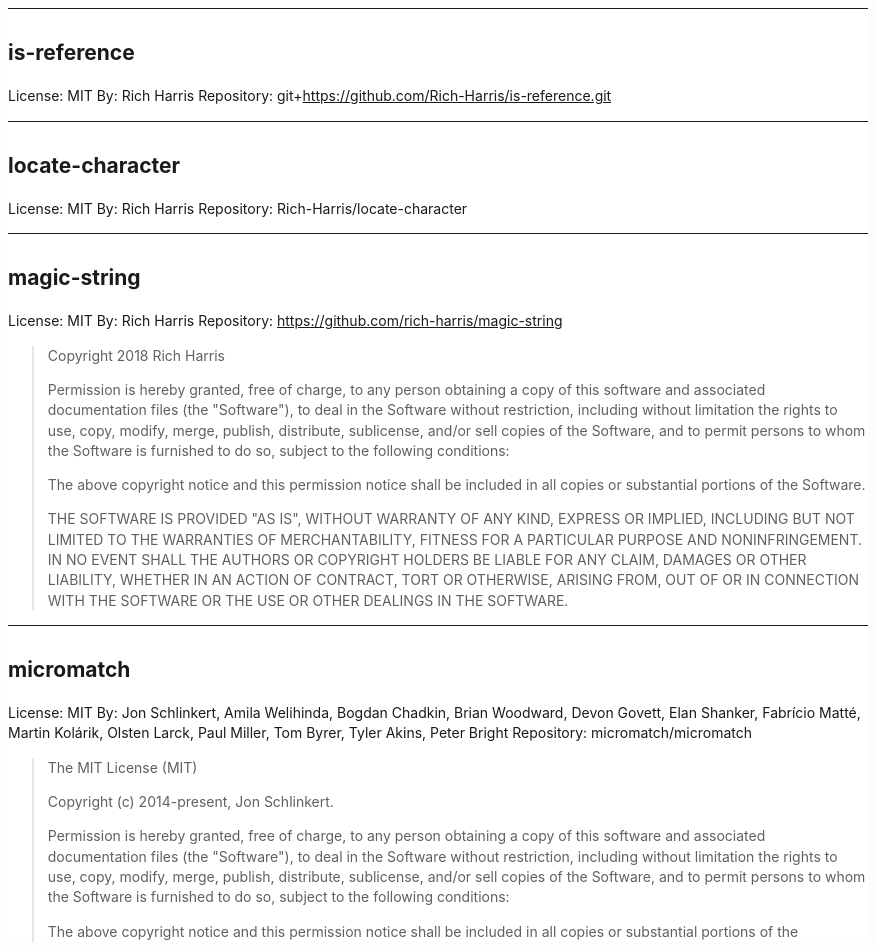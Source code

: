 
---

## is-reference

License: MIT By: Rich Harris Repository: git+https://github.com/Rich-Harris/is-reference.git

---

## locate-character

License: MIT By: Rich Harris Repository: Rich-Harris/locate-character

---

## magic-string

License: MIT By: Rich Harris Repository: https://github.com/rich-harris/magic-string

> Copyright 2018 Rich Harris
>
> Permission is hereby granted, free of charge, to any person obtaining a copy of this software and associated
> documentation files (the "Software"), to deal in the Software without restriction, including without limitation the
> rights to use, copy, modify, merge, publish, distribute, sublicense, and/or sell copies of the Software, and to permit
> persons to whom the Software is furnished to do so, subject to the following conditions:
>
> The above copyright notice and this permission notice shall be included in all copies or substantial portions of the
> Software.
>
> THE SOFTWARE IS PROVIDED "AS IS", WITHOUT WARRANTY OF ANY KIND, EXPRESS OR IMPLIED, INCLUDING BUT NOT LIMITED TO THE
> WARRANTIES OF MERCHANTABILITY, FITNESS FOR A PARTICULAR PURPOSE AND NONINFRINGEMENT. IN NO EVENT SHALL THE AUTHORS OR
> COPYRIGHT HOLDERS BE LIABLE FOR ANY CLAIM, DAMAGES OR OTHER LIABILITY, WHETHER IN AN ACTION OF CONTRACT, TORT OR
> OTHERWISE, ARISING FROM, OUT OF OR IN CONNECTION WITH THE SOFTWARE OR THE USE OR OTHER DEALINGS IN THE SOFTWARE.

---

## micromatch

License: MIT By: Jon Schlinkert, Amila Welihinda, Bogdan Chadkin, Brian Woodward, Devon Govett, Elan Shanker, Fabrício
Matté, Martin Kolárik, Olsten Larck, Paul Miller, Tom Byrer, Tyler Akins, Peter Bright Repository: micromatch/micromatch

> The MIT License (MIT)
>
> Copyright (c) 2014-present, Jon Schlinkert.
>
> Permission is hereby granted, free of charge, to any person obtaining a copy of this software and associated
> documentation files (the "Software"), to deal in the Software without restriction, including without limitation the
> rights to use, copy, modify, merge, publish, distribute, sublicense, and/or sell copies of the Software, and to permit
> persons to whom the Software is furnished to do so, subject to the following conditions:
>
> The above copyright notice and this permission notice shall be included in all copies or substantial portions of the